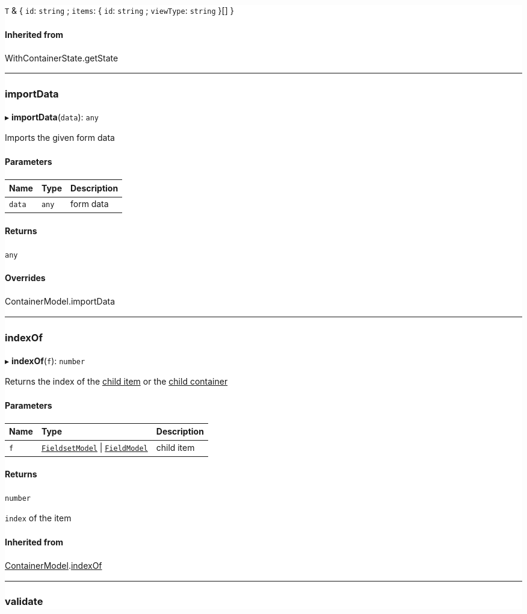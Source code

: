 `T` & { `id`: `string` ; `items`: { `id`: `string` ; `viewType`: `string`  }[]  }

#### Inherited from

WithContainerState.getState

___

### importData

▸ **importData**(`data`): `any`

Imports the given form data

#### Parameters

| Name | Type | Description |
| :------ | :------ | :------ |
| `data` | `any` | form data |

#### Returns

`any`

#### Overrides

ContainerModel.importData

___

### indexOf

▸ **indexOf**(`f`): `number`

Returns the index of the [child item](FieldModel.md) or the [child container](FieldsetModel.md)

#### Parameters

| Name | Type | Description |
| :------ | :------ | :------ |
| `f` | [`FieldsetModel`](FieldsetModel.md) \| [`FieldModel`](FieldModel.md) | child item |

#### Returns

`number`

`index` of the item

#### Inherited from

[ContainerModel](ContainerModel.md).[indexOf](ContainerModel.md#indexof)

___

### validate
